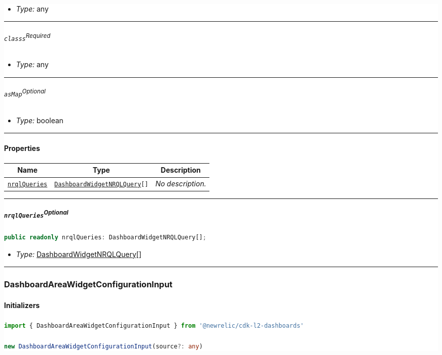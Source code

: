 - *Type:* any

---

###### `classs`<sup>Required</sup> <a name="classs" id="@newrelic/cdk-l2-dashboards.DashboardAreaWidgetConfiguration.convertValues.parameter.classs"></a>

- *Type:* any

---

###### `asMap`<sup>Optional</sup> <a name="asMap" id="@newrelic/cdk-l2-dashboards.DashboardAreaWidgetConfiguration.convertValues.parameter.asMap"></a>

- *Type:* boolean

---


#### Properties <a name="Properties" id="Properties"></a>

| **Name** | **Type** | **Description** |
| --- | --- | --- |
| <code><a href="#@newrelic/cdk-l2-dashboards.DashboardAreaWidgetConfiguration.property.nrqlQueries">nrqlQueries</a></code> | <code><a href="#@newrelic/cdk-l2-dashboards.DashboardWidgetNRQLQuery">DashboardWidgetNRQLQuery</a>[]</code> | *No description.* |

---

##### `nrqlQueries`<sup>Optional</sup> <a name="nrqlQueries" id="@newrelic/cdk-l2-dashboards.DashboardAreaWidgetConfiguration.property.nrqlQueries"></a>

```typescript
public readonly nrqlQueries: DashboardWidgetNRQLQuery[];
```

- *Type:* <a href="#@newrelic/cdk-l2-dashboards.DashboardWidgetNRQLQuery">DashboardWidgetNRQLQuery</a>[]

---


### DashboardAreaWidgetConfigurationInput <a name="DashboardAreaWidgetConfigurationInput" id="@newrelic/cdk-l2-dashboards.DashboardAreaWidgetConfigurationInput"></a>

#### Initializers <a name="Initializers" id="@newrelic/cdk-l2-dashboards.DashboardAreaWidgetConfigurationInput.Initializer"></a>

```typescript
import { DashboardAreaWidgetConfigurationInput } from '@newrelic/cdk-l2-dashboards'

new DashboardAreaWidgetConfigurationInput(source?: any)
```
